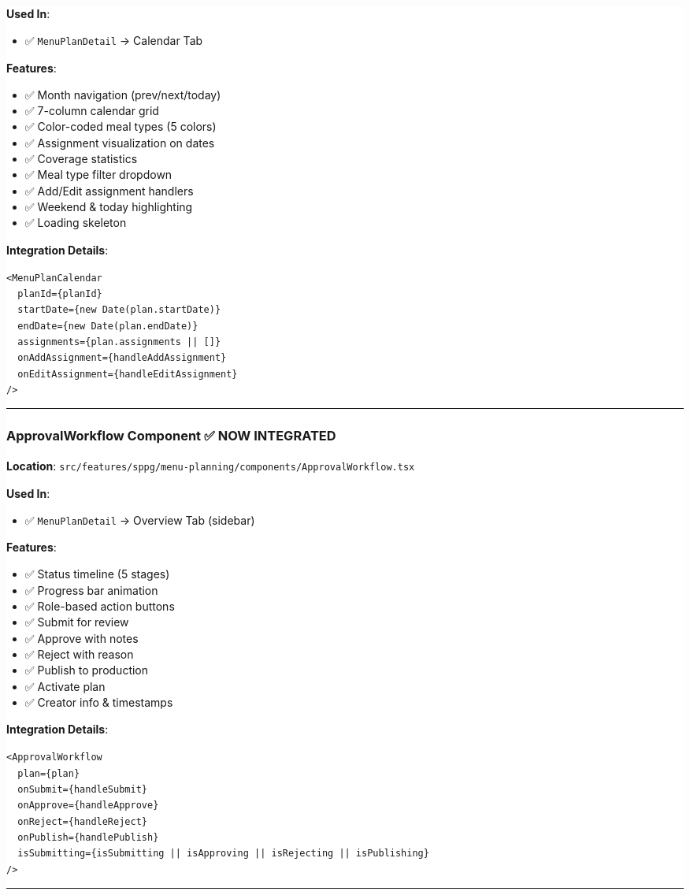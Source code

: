 **Used In**:
- ✅ `MenuPlanDetail` → Calendar Tab

**Features**:
- ✅ Month navigation (prev/next/today)
- ✅ 7-column calendar grid
- ✅ Color-coded meal types (5 colors)
- ✅ Assignment visualization on dates
- ✅ Coverage statistics
- ✅ Meal type filter dropdown
- ✅ Add/Edit assignment handlers
- ✅ Weekend & today highlighting
- ✅ Loading skeleton

**Integration Details**:
```tsx
<MenuPlanCalendar
  planId={planId}
  startDate={new Date(plan.startDate)}
  endDate={new Date(plan.endDate)}
  assignments={plan.assignments || []}
  onAddAssignment={handleAddAssignment}
  onEditAssignment={handleEditAssignment}
/>
```

---

### **ApprovalWorkflow Component** ✅ **NOW INTEGRATED**
**Location**: `src/features/sppg/menu-planning/components/ApprovalWorkflow.tsx`

**Used In**:
- ✅ `MenuPlanDetail` → Overview Tab (sidebar)

**Features**:
- ✅ Status timeline (5 stages)
- ✅ Progress bar animation
- ✅ Role-based action buttons
- ✅ Submit for review
- ✅ Approve with notes
- ✅ Reject with reason
- ✅ Publish to production
- ✅ Activate plan
- ✅ Creator info & timestamps

**Integration Details**:
```tsx
<ApprovalWorkflow 
  plan={plan}
  onSubmit={handleSubmit}
  onApprove={handleApprove}
  onReject={handleReject}
  onPublish={handlePublish}
  isSubmitting={isSubmitting || isApproving || isRejecting || isPublishing}
/>
```

---